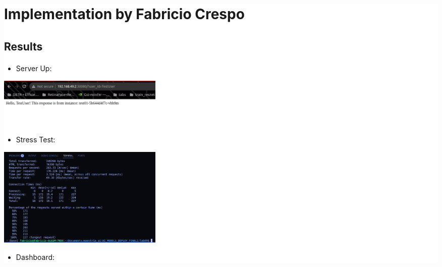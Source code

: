 # Implementation by Fabricio Crespo


## Results

- Server Up:

<img src="images_rd/1.png" alt="Imagen 1" width="300">

- Stress Test:

<img src="images_rd/2.png" alt="Imagen 2" width="300">

- Dashboard:
